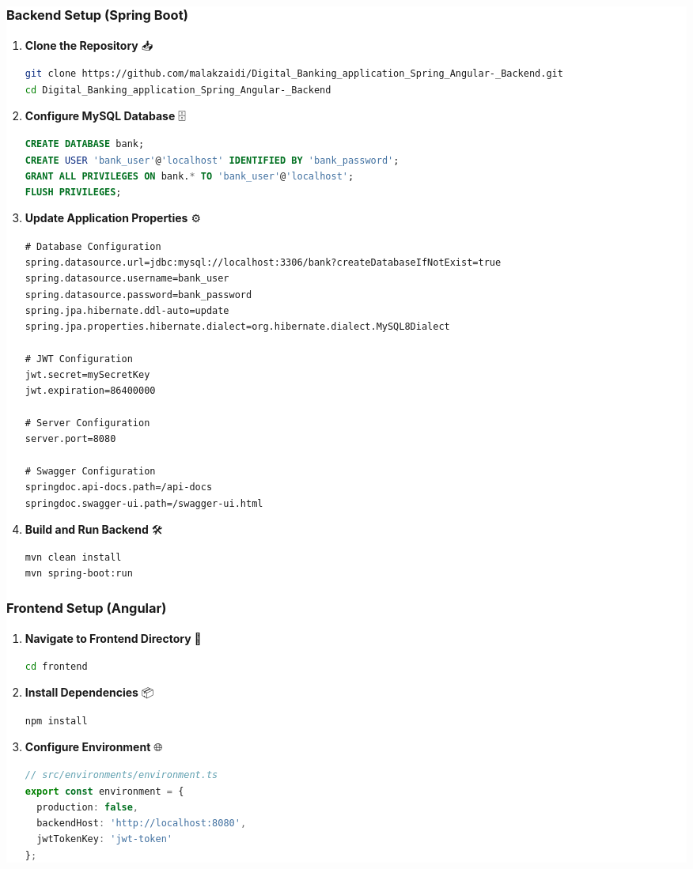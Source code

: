 ### **Backend Setup (Spring Boot)**

1. **Clone the Repository** 📥
   ```bash
   git clone https://github.com/malakzaidi/Digital_Banking_application_Spring_Angular-_Backend.git
   cd Digital_Banking_application_Spring_Angular-_Backend
   ```

2. **Configure MySQL Database** 🗄️
   ```sql
   CREATE DATABASE bank;
   CREATE USER 'bank_user'@'localhost' IDENTIFIED BY 'bank_password';
   GRANT ALL PRIVILEGES ON bank.* TO 'bank_user'@'localhost';
   FLUSH PRIVILEGES;
   ```

3. **Update Application Properties** ⚙️
   ```properties
   # Database Configuration
   spring.datasource.url=jdbc:mysql://localhost:3306/bank?createDatabaseIfNotExist=true
   spring.datasource.username=bank_user
   spring.datasource.password=bank_password
   spring.jpa.hibernate.ddl-auto=update
   spring.jpa.properties.hibernate.dialect=org.hibernate.dialect.MySQL8Dialect
   
   # JWT Configuration
   jwt.secret=mySecretKey
   jwt.expiration=86400000
   
   # Server Configuration
   server.port=8080
   
   # Swagger Configuration
   springdoc.api-docs.path=/api-docs
   springdoc.swagger-ui.path=/swagger-ui.html
   ```

4. **Build and Run Backend** 🛠️
   ```bash
   mvn clean install
   mvn spring-boot:run
   ```

### **Frontend Setup (Angular)**

1. **Navigate to Frontend Directory** 📂
   ```bash
   cd frontend
   ```

2. **Install Dependencies** 📦
   ```bash
   npm install
   ```

3. **Configure Environment** 🌐
   ```typescript
   // src/environments/environment.ts
   export const environment = {
     production: false,
     backendHost: 'http://localhost:8080',
     jwtTokenKey: 'jwt-token'
   };
   ```
